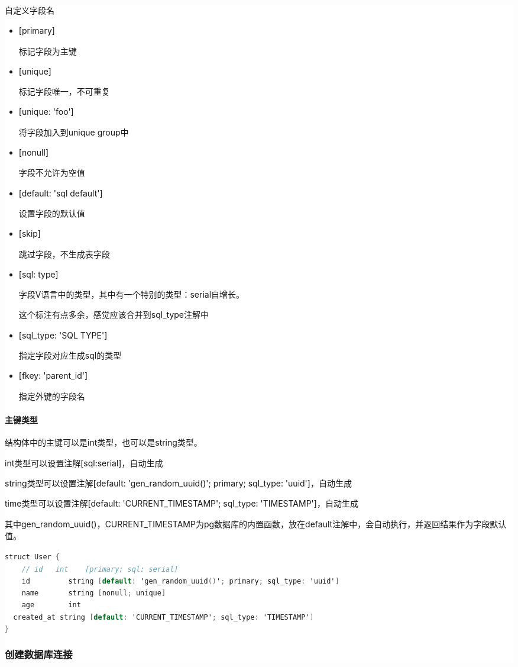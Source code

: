   自定义字段名

- [primary]

  标记字段为主键

- [unique]

  标记字段唯一，不可重复

- [unique: 'foo']

  将字段加入到unique group中

- [nonull]

  字段不允许为空值

- [default: 'sql default']

  设置字段的默认值

- [skip]

  跳过字段，不生成表字段

- [sql: type]

  字段V语言中的类型，其中有一个特别的类型：serial自增长。

  这个标注有点多余，感觉应该合并到sql_type注解中

- [sql_type: 'SQL TYPE']

  指定字段对应生成sql的类型

- [fkey: 'parent_id']

  指定外键的字段名

#### 主键类型

结构体中的主键可以是int类型，也可以是string类型。

int类型可以设置注解[sql:serial]，自动生成

string类型可以设置注解[default: 'gen_random_uuid()'; primary; sql_type: 'uuid']，自动生成

time类型可以设置注解[default: 'CURRENT_TIMESTAMP'; sql_type: 'TIMESTAMP']，自动生成

其中gen_random_uuid()，CURRENT_TIMESTAMP为pg数据库的内置函数，放在default注解中，会自动执行，并返回结果作为字段默认值。

```v
struct User {
	// id   int    [primary; sql: serial]
	id         string [default: 'gen_random_uuid()'; primary; sql_type: 'uuid']
	name       string [nonull; unique]
	age        int
  created_at string [default: 'CURRENT_TIMESTAMP'; sql_type: 'TIMESTAMP']
}
```

### 创建数据库连接
